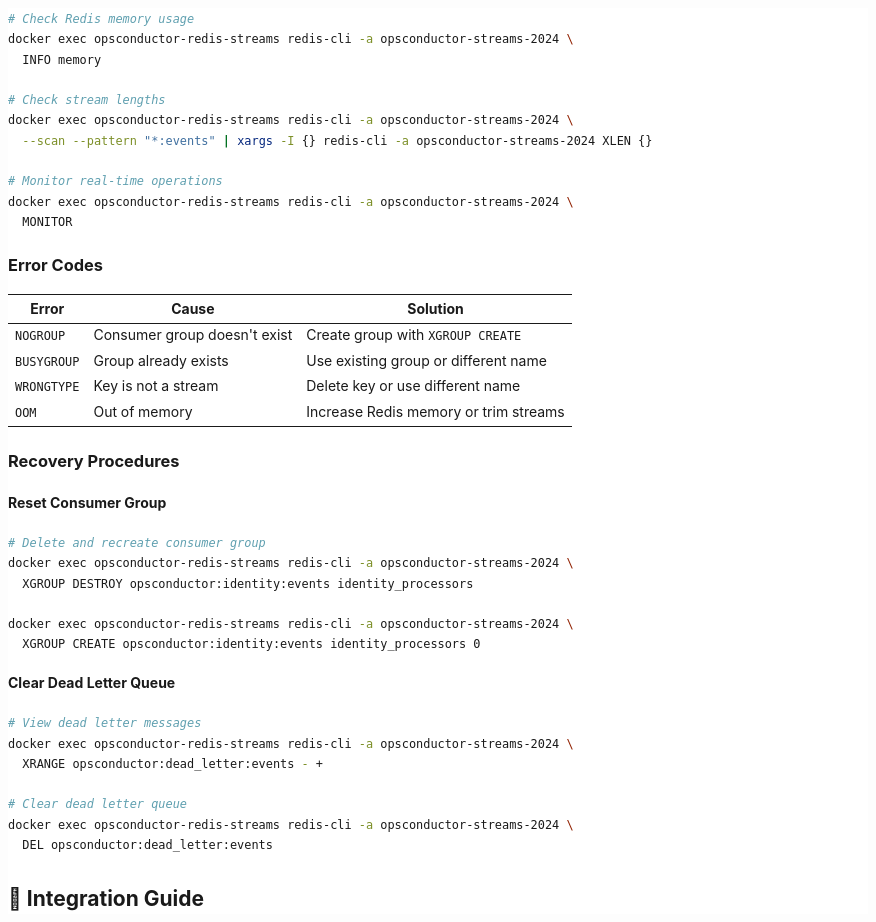 ```bash
# Check Redis memory usage
docker exec opsconductor-redis-streams redis-cli -a opsconductor-streams-2024 \
  INFO memory

# Check stream lengths
docker exec opsconductor-redis-streams redis-cli -a opsconductor-streams-2024 \
  --scan --pattern "*:events" | xargs -I {} redis-cli -a opsconductor-streams-2024 XLEN {}

# Monitor real-time operations
docker exec opsconductor-redis-streams redis-cli -a opsconductor-streams-2024 \
  MONITOR
```

### **Error Codes**

| Error | Cause | Solution |
|-------|-------|----------|
| `NOGROUP` | Consumer group doesn't exist | Create group with `XGROUP CREATE` |
| `BUSYGROUP` | Group already exists | Use existing group or different name |
| `WRONGTYPE` | Key is not a stream | Delete key or use different name |
| `OOM` | Out of memory | Increase Redis memory or trim streams |

### **Recovery Procedures**

#### **Reset Consumer Group**

```bash
# Delete and recreate consumer group
docker exec opsconductor-redis-streams redis-cli -a opsconductor-streams-2024 \
  XGROUP DESTROY opsconductor:identity:events identity_processors

docker exec opsconductor-redis-streams redis-cli -a opsconductor-streams-2024 \
  XGROUP CREATE opsconductor:identity:events identity_processors 0
```

#### **Clear Dead Letter Queue**

```bash
# View dead letter messages
docker exec opsconductor-redis-streams redis-cli -a opsconductor-streams-2024 \
  XRANGE opsconductor:dead_letter:events - +

# Clear dead letter queue
docker exec opsconductor-redis-streams redis-cli -a opsconductor-streams-2024 \
  DEL opsconductor:dead_letter:events
```

## 🔗 **Integration Guide**
